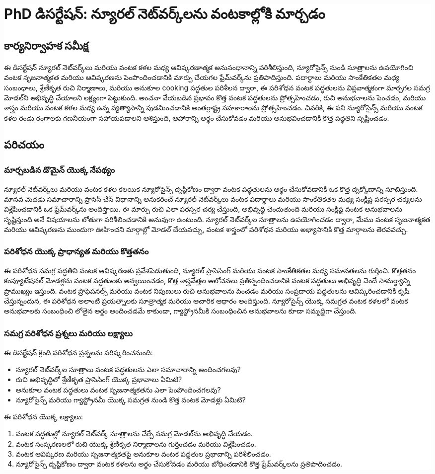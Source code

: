 # PhD డిసర్టేషన్: న్యూరల్ నెట్‌వర్క్‌లను వంటకాల్లోకి మార్చడం

## కార్యనిర్వాహక సమీక్ష

ఈ డిసర్టేషన్ న్యూరల్ నెట్‌వర్క్‌లు మరియు వంటక కళల మధ్య ఆవిష్కరణాత్మక అనుసంధానాన్ని పరిశీలిస్తుంది, న్యూరోసైన్స్ నుండి సూత్రాలను ఉపయోగించి వంటక సృజనాత్మకత మరియు ఆవిష్కరణను పెంపొందించడానికి మార్పు చేయగల ఫ్రేమ్‌వర్క్‌ను ప్రతిపాదిస్తుంది. పదార్థాలు మరియు సాంకేతికతల మధ్య సంబంధాలు, శ్రేణీకృత రుచి నిర్మాణాలు, మరియు అనుకూల cooking పద్ధతుల పరిశీలన ద్వారా, ఈ పరిశోధన వంటక పద్ధతులను విప్లవాత్మకంగా మార్చగల సమగ్ర మోడల్‌ని అభివృద్ధి చేయాలని లక్ష్యంగా పెట్టుకుంది. అంచనా వేయబడిన ప్రభావం కొత్త వంటక పద్ధతులను ప్రోత్సహించడం, రుచి అనుభవాలను పెంచడం, మరియు శాస్త్రం మరియు వంటక కళల మధ్య ఉన్న వ్యత్యాసాన్ని పుడమించడానికి అంతర్రాష్ట్ర సహకారాలను ప్రోత్సహించడం. చివరికి, ఈ పని న్యూరోసైన్స్ మరియు వంటక కళల రెండు రంగాలకు గణనీయంగా సహాయపడాలని ఆశిస్తుంది, ఆహారాన్ని అర్థం చేసుకోవడం మరియు అనుభవించడానికి కొత్త పద్ధతిని సృష్టించడం.

## పరిచయం

### మార్చబడిన డొమైన్ యొక్క నేపథ్యం

న్యూరల్ నెట్‌వర్క్‌లు మరియు వంటక కళల కలయిక న్యూరోసైన్స్ దృష్టికోణం ద్వారా వంటక పద్ధతులను అర్థం చేసుకోవడానికి ఒక కొత్త దృక్కోణాన్ని సూచిస్తుంది. మానవ మెదడు సమాచారాన్ని ప్రాసెస్ చేసే విధానాన్ని అనుకరించే న్యూరల్ నెట్‌వర్క్‌లు వంటక పదార్థాలు మరియు సాంకేతికతల మధ్య సంక్లిష్ట పరస్పర చర్యలను విశ్లేషించడానికి ఒక ఫ్రేమ్‌వర్క్‌ను అందిస్తాయి. ఈ మార్పు రుచి ఎలా పరస్పర చర్య చేస్తుంది, అభివృద్ధి చెందుతుంది మరియు సంక్లిష్ట వంటక అనుభవాలను సృష్టిస్తుంది అనే విషయాలను లోతుగా పరిశీలించడానికి అనువుగా ఉంటుంది. న్యూరల్ నెట్‌వర్క్‌ల సూత్రాలను ఉపయోగించడం ద్వారా, మేము వంటక సృజనాత్మకత మరియు ఆవిష్కరణను ముందుగా ఊహించని మార్గాల్లో మోడల్ చేయవచ్చు, వంటక శాస్త్రంలో పరిశోధన మరియు అభ్యాసానికి కొత్త మార్గాలను తెరవవచ్చు.

### పరిశోధన యొక్క ప్రాధాన్యత మరియు కొత్తతనం

ఈ పరిశోధన సమగ్ర పద్ధతిని వంటక ఆవిష్కరణకు ప్రవేశపెడుతుంది, న్యూరల్ ప్రాసెసింగ్ మరియు వంటక సాంకేతికతల మధ్య సమానతలను గుర్తించి. కొత్తతనం కంప్యూటేషనల్ మోడళ్లను వంటక పద్ధతులకు అన్వయించడం, కొత్త శాస్త్రవేత్తల ఆలోచనలు ప్రతిస్పందించడానికి వంటక పద్ధతులు అభివృద్ధి చెందే సామర్థ్యాన్ని ప్రాముఖ్యం ఇస్తుంది. వంటక ప్రొఫెషనల్స్ మరియు వంటక నిపుణులు రుచి అనుభవాలను పెంచడం మరియు సంప్రదాయ పద్ధతులను ఆవిష్కరించడానికి కృషి చేస్తున్నందున, ఈ పరిశోధన అలాంటి ప్రయత్నాలకు సూత్రాత్మక మరియు ఆచారిక ఆధారం అందిస్తుంది. న్యూరోసైన్స్ యొక్క సమగ్రత వంటక కళలలో వంటక అనుభవాలకు సంబంధించి లోతైన అర్థం అందించడమే కాకుండా, గ్యాస్ట్రోనమీకి సంబంధించిన అనుభవాలను కూడా సమృద్ధిగా చేస్తుంది.

### సమగ్ర పరిశోధన ప్రశ్నలు మరియు లక్ష్యాలు

ఈ డిసర్టేషన్ క్రింది పరిశోధన ప్రశ్నలను పరిష్కరించనుంది:
- న్యూరల్ నెట్‌వర్క్‌ల సూత్రాలు వంటక పద్ధతులను ఎలా సమాచారాన్ని అందించగలవు?
- రుచి అభివృద్ధిలో శ్రేణీకృత ప్రాసెసింగ్ యొక్క ప్రభావాలు ఏమిటి?
- అనుకూల వంటక పద్ధతులు వంటక సృజనాత్మకతను ఎలా పెంపొందించగలవు?
- న్యూరోసైన్స్ మరియు గ్యాస్ట్రోనమీ యొక్క సమగ్రత నుండి కొత్త వంటక మోడళ్లు ఏమిటి?

ఈ పరిశోధన యొక్క లక్ష్యాలు:
1. వంటక పద్ధతుల్లో న్యూరల్ నెట్‌వర్క్ సూత్రాలను చేర్చే సమగ్ర మోడల్‌ను అభివృద్ధి చేయడం.
2. వంటక సంస్కరణలలో రుచి యొక్క శ్రేణీకృత నిర్మాణాలను గుర్తించడం మరియు విశ్లేషించడం.
3. వంటక ఆవిష్కరణ మరియు సృజనాత్మకతపై అనుకూల వంటక పద్ధతుల ప్రభావాన్ని పరిశీలించడం.
4. న్యూరోసైన్స్ దృష్టికోణం ద్వారా వంటక కళలను అర్థం చేసుకోవడం మరియు బోధించడానికి కొత్త ఫ్రేమ్‌వర్క్‌లను ప్రతిపాదించడం.
